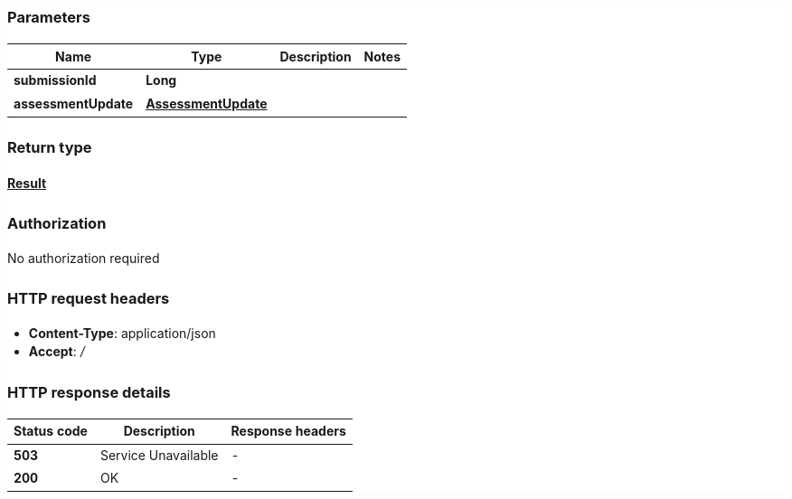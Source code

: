 ### Parameters


| Name | Type | Description  | Notes |
|------------- | ------------- | ------------- | -------------|
| **submissionId** | **Long**|  | |
| **assessmentUpdate** | [**AssessmentUpdate**](AssessmentUpdate.md)|  | |

### Return type

[**Result**](Result.md)

### Authorization

No authorization required

### HTTP request headers

- **Content-Type**: application/json
- **Accept**: */*

### HTTP response details
| Status code | Description | Response headers |
|-------------|-------------|------------------|
| **503** | Service Unavailable |  -  |
| **200** | OK |  -  |

